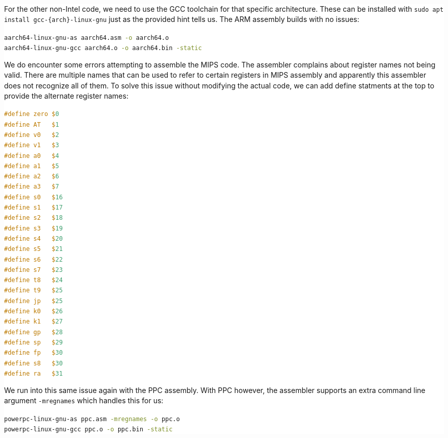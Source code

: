 For the other non-Intel code, we need to use the GCC toolchain for that specific architecture.
These can be installed with `sudo apt install gcc-{arch}-linux-gnu` just as the provided hint tells us.
The ARM assembly builds with no issues:

```bash
aarch64-linux-gnu-as aarch64.asm -o aarch64.o
aarch64-linux-gnu-gcc aarch64.o -o aarch64.bin -static
```

We do encounter some errors attempting to assemble the MIPS code.
The assembler complains about register names not being valid.
There are multiple names that can be used to refer to certain registers in MIPS assembly and apparently this assembler does not recognize all of them.
To solve this issue without modifying the actual code, we can add define statments at the top to provide the alternate register names:

```c
#define zero $0
#define AT   $1
#define v0   $2
#define v1   $3
#define a0   $4
#define a1   $5
#define a2   $6
#define a3   $7
#define s0   $16
#define s1   $17
#define s2   $18
#define s3   $19
#define s4   $20
#define s5   $21
#define s6   $22
#define s7   $23
#define t8   $24
#define t9   $25
#define jp   $25
#define k0   $26
#define k1   $27
#define gp   $28
#define sp   $29
#define fp   $30
#define s8   $30
#define ra   $31
```

We run into this same issue again with the PPC assembly.
With PPC however, the assembler supports an extra command line argument `-mregnames` which handles this for us:

```bash
powerpc-linux-gnu-as ppc.asm -mregnames -o ppc.o
powerpc-linux-gnu-gcc ppc.o -o ppc.bin -static
```
